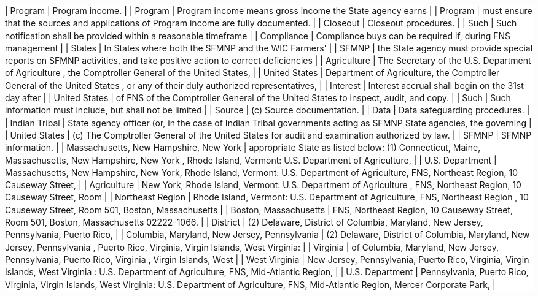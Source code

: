 | Program                                             | Program  income.                                                                                                                                           |
| Program                                             | Program income means gross income the State agency earns                                                                                                   |
| Program                                             | must ensure that the sources and applications of Program  income are fully documented.                                                                     |
| Closeout                                            | Closeout  procedures.                                                                                                                                      |
| Such                                                | Such notification shall be provided within a reasonable timeframe                                                                                          |
| Compliance                                          | Compliance buys can be required if, during FNS management                                                                                                  |
| States                                              | In  States where both the SFMNP and the WIC Farmers'                                                                                                       |
| SFMNP                                               | the State agency must provide special reports on SFMNP activities, and take positive action to correct deficiencies                                        |
| Agriculture                                         | The Secretary of the U.S. Department of  Agriculture , the Comptroller General of the United States,                                                       |
| United States                                       | Department of Agriculture, the Comptroller General of the United States , or any of their duly authorized representatives,                                 |
| Interest                                            | Interest accrual shall begin on the 31st day after                                                                                                         |
| United States                                       | of FNS of the Comptroller General of the United States  to inspect, audit, and copy.                                                                       |
| Such                                                | Such information must include, but shall not be limited                                                                                                    |
| Source                                              | (c)  Source  documentation.                                                                                                                                |
| Data                                                | Data  safeguarding procedures.                                                                                                                             |
| Indian Tribal                                       | State agency officer (or, in the case of Indian Tribal governments acting as SFMNP State agencies, the governing                                           |
| United States                                       | (c) The Comptroller General of the  United States  for audit and examination authorized by law.                                                            |
| SFMNP                                               | SFMNP  information.                                                                                                                                        |
| Massachusetts, New Hampshire, New York              | appropriate State as listed below: (1) Connecticut, Maine, Massachusetts, New Hampshire, New York , Rhode Island, Vermont: U.S. Department of Agriculture, |
| U.S. Department                                     | Massachusetts, New Hampshire, New York, Rhode Island, Vermont: U.S. Department of Agriculture, FNS, Northeast Region, 10 Causeway Street,                  |
| Agriculture                                         | New York, Rhode Island, Vermont: U.S. Department of Agriculture , FNS, Northeast Region, 10 Causeway Street, Room                                          |
| Northeast Region                                    | Rhode Island, Vermont: U.S. Department of Agriculture, FNS, Northeast Region , 10 Causeway Street, Room 501, Boston, Massachusetts                         |
| Boston, Massachusetts                               | FNS, Northeast Region, 10 Causeway Street, Room 501, Boston, Massachusetts  02222-1066.                                                                    |
| District                                            | (2) Delaware,  District of Columbia, Maryland, New Jersey, Pennsylvania, Puerto Rico,                                                                      |
| Columbia, Maryland, New Jersey, Pennsylvania        | (2) Delaware, District of  Columbia, Maryland, New Jersey, Pennsylvania , Puerto Rico, Virginia, Virgin Islands, West Virginia:                            |
| Virginia                                            | of Columbia, Maryland, New Jersey, Pennsylvania, Puerto Rico, Virginia , Virgin Islands, West                                                              |
| West Virginia                                       | New Jersey, Pennsylvania, Puerto Rico, Virginia, Virgin Islands, West Virginia : U.S. Department of Agriculture, FNS, Mid-Atlantic Region,                 |
| U.S. Department                                     | Pennsylvania, Puerto Rico, Virginia, Virgin Islands, West Virginia: U.S. Department of Agriculture, FNS, Mid-Atlantic Region, Mercer Corporate Park,       |